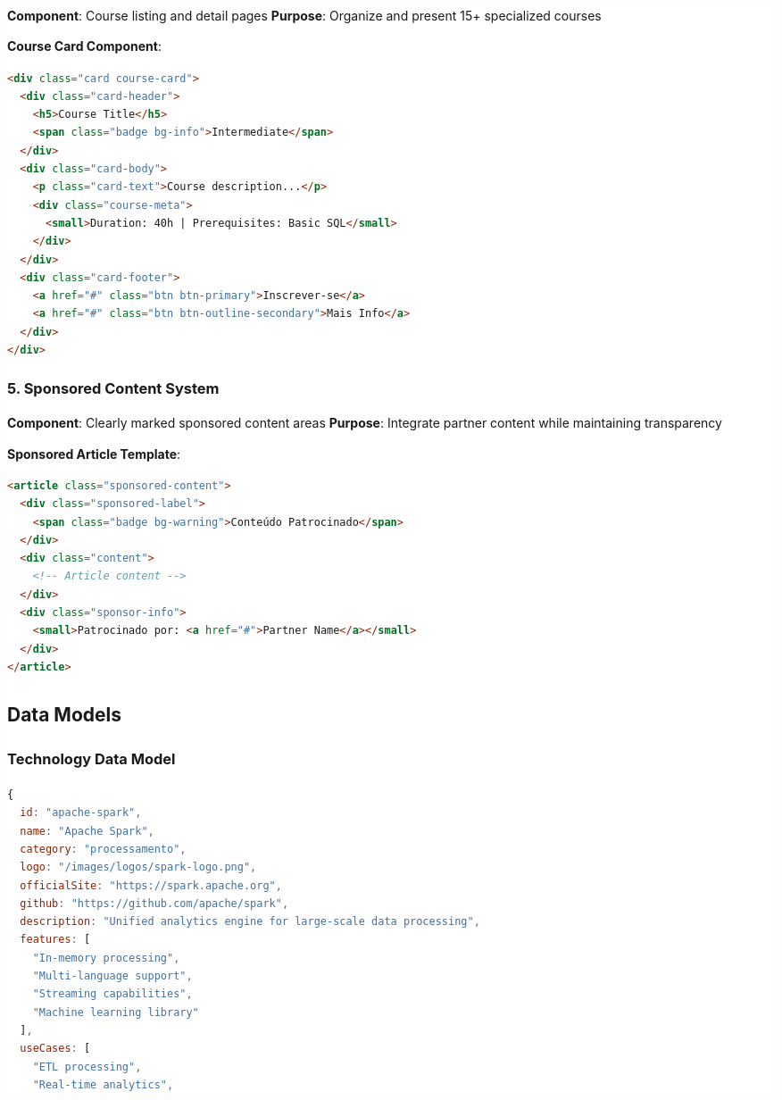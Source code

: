 **Component**: Course listing and detail pages
**Purpose**: Organize and present 15+ specialized courses

**Course Card Component**:
```html
<div class="card course-card">
  <div class="card-header">
    <h5>Course Title</h5>
    <span class="badge bg-info">Intermediate</span>
  </div>
  <div class="card-body">
    <p class="card-text">Course description...</p>
    <div class="course-meta">
      <small>Duration: 40h | Prerequisites: Basic SQL</small>
    </div>
  </div>
  <div class="card-footer">
    <a href="#" class="btn btn-primary">Inscrever-se</a>
    <a href="#" class="btn btn-outline-secondary">Mais Info</a>
  </div>
</div>
```

### 5. Sponsored Content System

**Component**: Clearly marked sponsored content areas
**Purpose**: Integrate partner content while maintaining transparency

**Sponsored Article Template**:
```html
<article class="sponsored-content">
  <div class="sponsored-label">
    <span class="badge bg-warning">Conteúdo Patrocinado</span>
  </div>
  <div class="content">
    <!-- Article content -->
  </div>
  <div class="sponsor-info">
    <small>Patrocinado por: <a href="#">Partner Name</a></small>
  </div>
</article>
```

## Data Models

### Technology Data Model

```javascript
{
  id: "apache-spark",
  name: "Apache Spark",
  category: "processamento",
  logo: "/images/logos/spark-logo.png",
  officialSite: "https://spark.apache.org",
  github: "https://github.com/apache/spark",
  description: "Unified analytics engine for large-scale data processing",
  features: [
    "In-memory processing",
    "Multi-language support",
    "Streaming capabilities",
    "Machine learning library"
  ],
  useCases: [
    "ETL processing",
    "Real-time analytics",
```
